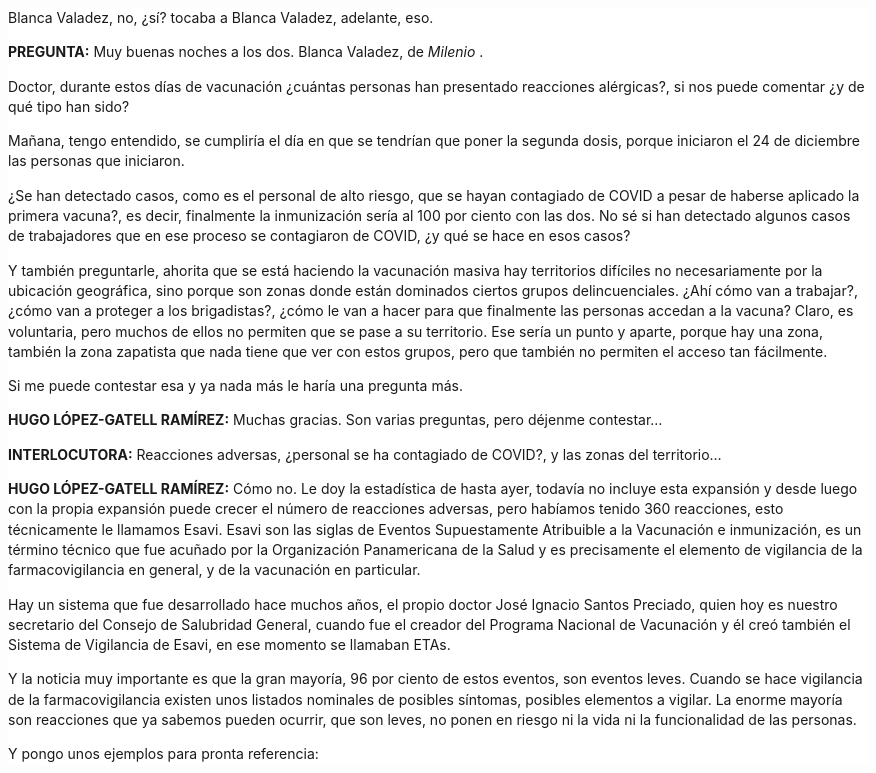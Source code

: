 Blanca Valadez, no, ¿sí? tocaba a Blanca Valadez, adelante, eso.

**PREGUNTA:** Muy buenas noches a los dos. Blanca Valadez, de _Milenio_ .

Doctor, durante estos días de vacunación ¿cuántas personas han presentado
reacciones alérgicas?, si nos puede comentar ¿y de qué tipo han sido?

Mañana, tengo entendido, se cumpliría el día en que se tendrían que poner la
segunda dosis, porque iniciaron el 24 de diciembre las personas que iniciaron.

¿Se han detectado casos, como es el personal de alto riesgo, que se hayan
contagiado de COVID a pesar de haberse aplicado la primera vacuna?, es decir,
finalmente la inmunización sería al 100 por ciento con las dos. No sé si han
detectado algunos casos de trabajadores que en ese proceso se contagiaron de
COVID, ¿y qué se hace en esos casos?

Y también preguntarle, ahorita que se está haciendo la vacunación masiva hay
territorios difíciles no necesariamente por la ubicación geográfica, sino
porque son zonas donde están dominados ciertos grupos delincuenciales. ¿Ahí
cómo van a trabajar?, ¿cómo van a proteger a los brigadistas?, ¿cómo le van a
hacer para que finalmente las personas accedan a la vacuna? Claro, es
voluntaria, pero muchos de ellos no permiten que se pase a su territorio. Ese
sería un punto y aparte, porque hay una zona, también la zona zapatista que
nada tiene que ver con estos grupos, pero que también no permiten el acceso
tan fácilmente.

Si me puede contestar esa y ya nada más le haría una pregunta más.

**HUGO LÓPEZ-GATELL RAMÍREZ:** Muchas gracias. Son varias preguntas, pero
déjenme contestar…

**INTERLOCUTORA:** Reacciones adversas, ¿personal se ha contagiado de COVID?,
y las zonas del territorio…

**HUGO LÓPEZ-GATELL RAMÍREZ:** Cómo no. Le doy la estadística de hasta ayer,
todavía no incluye esta expansión y desde luego con la propia expansión puede
crecer el número de reacciones adversas, pero habíamos tenido 360 reacciones,
esto técnicamente le llamamos Esavi. Esavi son las siglas de Eventos
Supuestamente Atribuible a la Vacunación e inmunización, es un término técnico
que fue acuñado por la Organización Panamericana de la Salud y es precisamente
el elemento de vigilancia de la farmacovigilancia en general, y de la
vacunación en particular.

Hay un sistema que fue desarrollado hace muchos años, el propio doctor José
Ignacio Santos Preciado, quien hoy es nuestro secretario del Consejo de
Salubridad General, cuando fue el creador del Programa Nacional de Vacunación
y él creó también el Sistema de Vigilancia de Esavi, en ese momento se
llamaban ETAs.

Y la noticia muy importante es que la gran mayoría, 96 por ciento de estos
eventos, son eventos leves. Cuando se hace vigilancia de la farmacovigilancia
existen unos listados nominales de posibles síntomas, posibles elementos a
vigilar. La enorme mayoría son reacciones que ya sabemos pueden ocurrir, que
son leves, no ponen en riesgo ni la vida ni la funcionalidad de las personas.

Y pongo unos ejemplos para pronta referencia:
